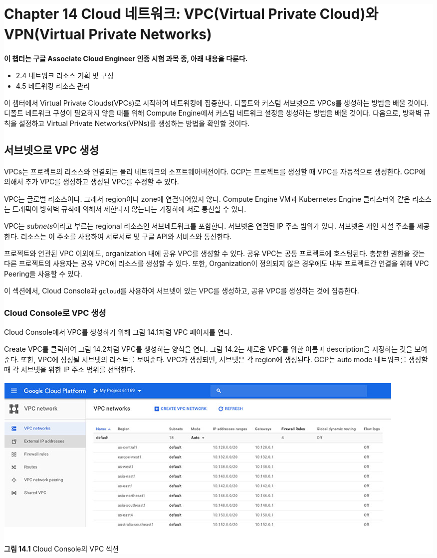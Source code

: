 # Chapter 14 Cloud 네트워크: VPC(Virtual Private Cloud)와 VPN(Virtual Private Networks)

**이 챕터는 구글 Associate Cloud Engineer 인증 시험 과목 중, 아래 내용을 다룬다.**
* 2.4 네트워크 리소스 기획 및 구성
* 4.5 네트워킹 리소스 관리

이 챕터에서 Virtual Private Clouds(VPCs)로 시작하여 네트워킹에 집중한다. 디폴트와 커스텀 서브넷으로 VPCs를 생성하는 방법을 배울 것이다. 디폴트 네트워크 구성이 필요하지 않을 때를 위해 Compute Engine에서 커스텀 네트워크 설정을 생성하는 방법을 배울 것이다. 다음으로, 방화벽 규칙을 설정하고 Virtual Private Networks(VPNs)를 생성하는 방법을 확인할 것이다.

## 서브넷으로 VPC 생성

VPCs는 프로젝트의 리소스와 연결되는 물리 네트워크의 소프트웨어버전이다. GCP는 프로젝트를 생성할 때 VPC를 자동적으로 생성한다. GCP에 의해서 추가 VPC를 생성하고 생성된 VPC를 수정할 수 있다.

VPC는 글로벌 리소스이다. 그래서 region이나 zone에 연결되어있지 않다. Compute Engine VM과 Kubernetes Engine 클러스터와 같은 리소스는 트래픽이 방화벽 규칙에 의해서 제한되지 않는다는 가정하에 서로 통신할 수 있다. 

VPC는 *subnets*이라고 부르는 regional 리소스인 서브네트워크를 포함한다. 서브넷은 연결된 IP 주소 범위가 있다. 서브넷은 개인 사설 주소를 제공한다. 리소스는 이 주소를 사용하여 서로서로 및 구글 API와 서비스와 통신한다.

프로젝트와 연관된 VPC 이외에도, organization 내에 공유 VPC를 생성할 수 있다. 공유 VPC는 공통 프로젝트에 호스팅된다. 충분한 권한을 갖는 다른 프로젝트의 사용자는 공유 VPC에 리소스를 생성할 수 있다. 또한, Organization이 정의되지 않은 경우에도 내부 프로젝트간 연결을 위해 VPC Peering을 사용할 수 있다. 

이 섹션에서, Cloud Console과 `gcloud`를 사용하여 서브넷이 있는 VPC를 생성하고, 공유 VPC를 생성하는 것에 집중한다.

### Cloud Console로 VPC 생성

Cloud Console에서 VPC를 생성하기 위해 그림 14.1처럼 VPC 페이지를 연다.

Create VPC를 클릭하여 그림 14.2처럼 VPC를 생성하는 양식을 연다. 그림 14.2는 새로운 VPC를 위한 이름과 description을 지정하는 것을 보여준다. 또한, VPC에 성성될 서브넷의 리스트를 보여준다. VPC가 생성되면, 서브넷은 각 region에 생성된다. GCP는 auto mode 네트워크를 생성할 때 각 서브넷을 위한 IP 주소 범위를 선택한다.

![14.1](./img/ch14/14.1.png)

**그림 14.1** Cloud Console의 VPC 섹션

